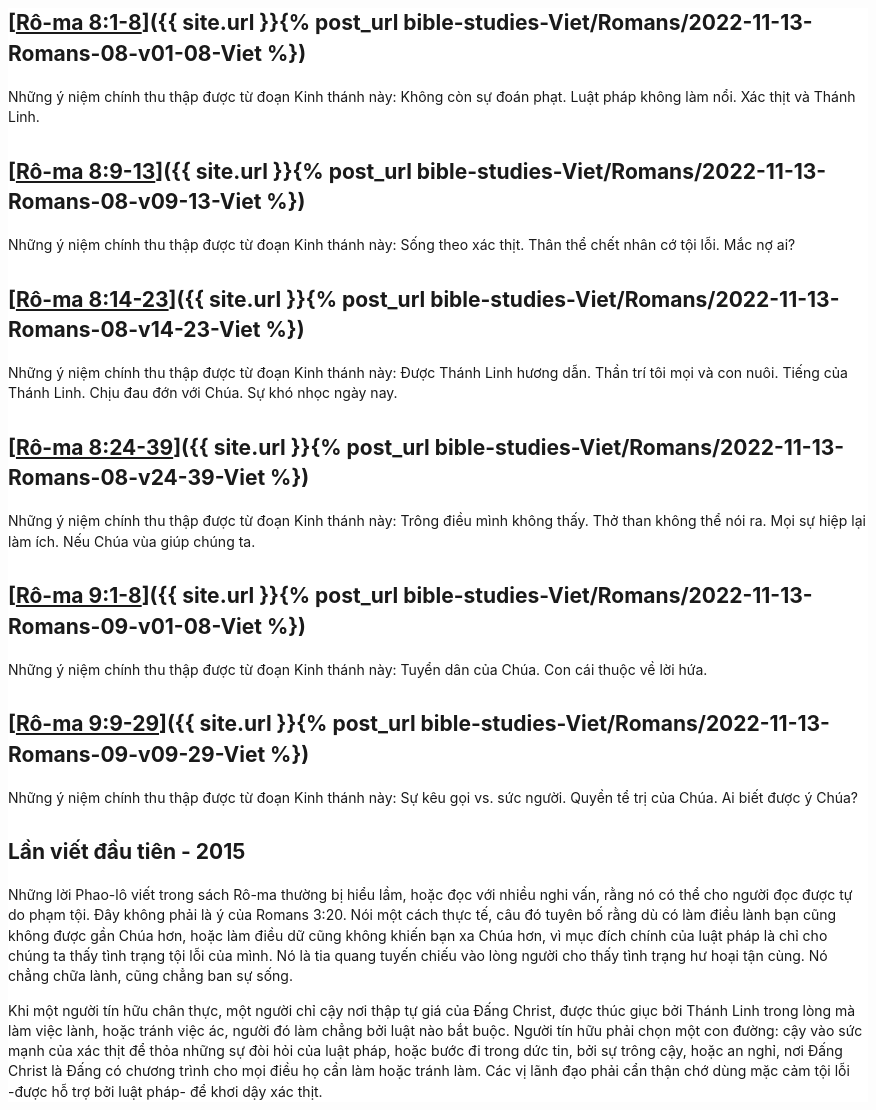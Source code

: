 ##  [<u>Rô-ma 8:1-8</u>]({{ site.url }}{% post_url bible-studies-Viet/Romans/2022-11-13-Romans-08-v01-08-Viet %})

Những ý niệm chính thu thập được từ đoạn Kinh thánh này: Không còn sự đoán phạt. Luật pháp không làm nổi. Xác thịt và Thánh Linh.

##  [<u>Rô-ma 8:9-13</u>]({{ site.url }}{% post_url bible-studies-Viet/Romans/2022-11-13-Romans-08-v09-13-Viet %})

Những ý niệm chính thu thập được từ đoạn Kinh thánh này: Sống theo xác thịt. Thân thể chết nhân cớ tội lỗi. Mắc nợ ai?

##  [<u>Rô-ma 8:14-23</u>]({{ site.url }}{% post_url bible-studies-Viet/Romans/2022-11-13-Romans-08-v14-23-Viet %})

Những ý niệm chính thu thập được từ đoạn Kinh thánh này: Được Thánh Linh hương dẫn. Thần trí tôi mọi và con nuôi. Tiếng của Thánh Linh. Chịu đau đớn với Chúa. Sự khó nhọc ngày nay.

##  [<u>Rô-ma 8:24-39</u>]({{ site.url }}{% post_url bible-studies-Viet/Romans/2022-11-13-Romans-08-v24-39-Viet %})

Những ý niệm chính thu thập được từ đoạn Kinh thánh này: Trông điều mình không thấy. Thở than không thể nói ra. Mọi sự hiệp lại làm ích. Nếu Chúa vùa giúp chúng ta.

##  [<u>Rô-ma 9:1-8</u>]({{ site.url }}{% post_url bible-studies-Viet/Romans/2022-11-13-Romans-09-v01-08-Viet %})

Những ý niệm chính thu thập được từ đoạn Kinh thánh này: Tuyển dân của Chúa. Con cái thuộc về lời hứa.

##  [<u>Rô-ma 9:9-29</u>]({{ site.url }}{% post_url bible-studies-Viet/Romans/2022-11-13-Romans-09-v09-29-Viet %})

Những ý niệm chính thu thập được từ đoạn Kinh thánh này: Sự kêu gọi vs. sức người. Quyền tể trị của Chúa. Ai biết được ý Chúa?

## Lần viết đầu tiên - 2015

Những lời Phao-lô viết trong sách Rô-ma thường bị hiểu lầm, hoặc đọc với nhiều nghi vấn, rằng nó có thể cho người đọc được tự do phạm tội. Đây không phải là ý của Romans 3:20. Nói một cách thực tế, câu đó tuyên bố rằng dù có làm điều lành bạn cũng không được gần Chúa hơn, hoặc làm điều dữ cũng không khiến bạn xa Chúa hơn, vì mục đích chính của luật pháp là chỉ cho chúng ta thấy tình trạng tội lỗi của mình. Nó là tia quang tuyến chiếu vào lòng người cho thấy tình trạng hư hoại tận cùng. Nó chẳng chữa lành, cũng chẳng ban sự sống.

Khi một người tín hữu chân thực, một người chỉ cậy nơi thập tự giá của Đấng Christ, được thúc giục bởi Thánh Linh trong lòng mà làm việc lành, hoặc tránh việc ác, người đó làm chẳng bởi luật nào bắt buộc. Người tín hữu phải chọn một con đường: cậy vào sức mạnh của xác thịt để thỏa những sự đòi hỏi của luật pháp, hoặc bước đi trong dức tin, bởi sự trông cậy, hoặc an nghỉ, nơi Đấng Christ là Đấng có chương trình cho mọi điều họ cần làm hoặc tránh làm. Các vị lãnh đạo phải cẩn thận chớ dùng mặc cảm tội lỗi -được hỗ trợ bởi luật pháp- để khơi dậy xác thịt.
